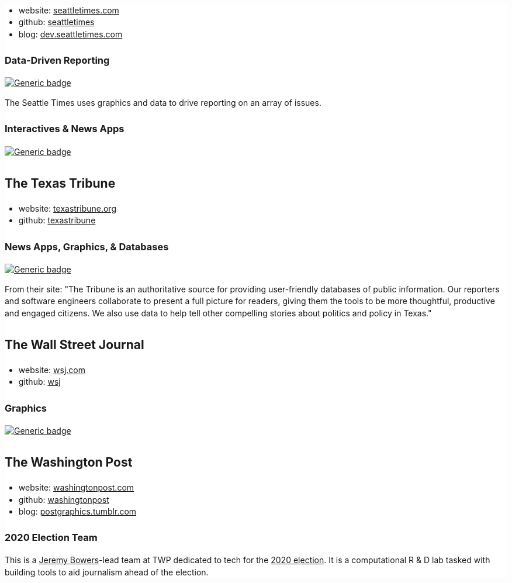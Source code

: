 * website: [seattletimes.com](https://seattletimes.com)
* github: [seattletimes](https://github.com/seattletimes)
* blog: [dev.seattletimes.com](https://dev.seattletimes.com)

### Data-Driven Reporting

[![Generic badge](https://img.shields.io/badge/status-active-green.svg)](https://www.seattletimes.com/seattle-news/data/)

The Seattle Times uses graphics and data to drive reporting on an array of issues.

### Interactives & News Apps

[![Generic badge](https://img.shields.io/badge/status-active-green.svg)](http://projects.seattletimes.com/)

## The Texas Tribune

* website: [texastribune.org](https://www.texastribune.org/)
* github: [texastribune](https://github.com/texastribune)

### News Apps, Graphics, & Databases

[![Generic badge](https://img.shields.io/badge/status-active-green.svg)](https://www.texastribune.org/series/news-apps-graphics-databases/)

From their site: "The Tribune is an authoritative source for providing user-friendly databases of public information. Our reporters and software engineers collaborate to present a full picture for readers, giving them the tools to be more thoughtful, productive and engaged citizens. We also use data to help tell other compelling stories about politics and policy in Texas."

## The Wall Street Journal

* website: [wsj.com](https://www.wsj.com/)
* github: [wsj](https://github.com/wsj)

### Graphics

[![Generic badge](https://img.shields.io/badge/status-active-green.svg)](https://graphics.wsj.com/)

## The Washington Post

* website: [washingtonpost.com](https://washingtonpost.com)
* github: [washingtonpost](https://github.com/washingtonpost)
* blog: [postgraphics.tumblr.com](https://postgraphics.tumblr.com/)

### 2020 Election Team

This is a [Jeremy Bowers](https://github.com/jeremyjbowers)-lead team at TWP dedicated to tech for the [2020 election](https://www.washingtonpost.com/pr/2019/03/19/washington-post-adds-jeremy-bowers-bolstering-coverage-with-dedicated-engineering-team/). It is a computational R & D lab tasked with building tools to aid journalism ahead of the election.
